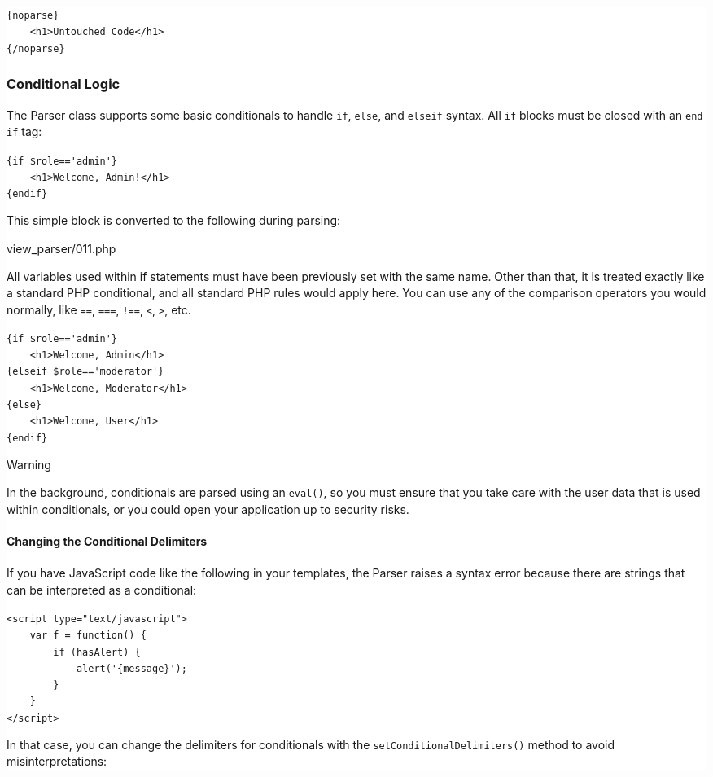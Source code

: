     {noparse}
        <h1>Untouched Code</h1>
    {/noparse}

### Conditional Logic

The Parser class supports some basic conditionals to handle `if`,
`else`, and `elseif` syntax. All `if` blocks must be closed with an
`endif` tag:

    {if $role=='admin'}
        <h1>Welcome, Admin!</h1>
    {endif}

This simple block is converted to the following during parsing:

<div class="literalinclude">

view_parser/011.php

</div>

All variables used within if statements must have been previously set
with the same name. Other than that, it is treated exactly like a
standard PHP conditional, and all standard PHP rules would apply here.
You can use any of the comparison operators you would normally, like
`==`, `===`, `!==`, `<`, `>`, etc.

    {if $role=='admin'}
        <h1>Welcome, Admin</h1>
    {elseif $role=='moderator'}
        <h1>Welcome, Moderator</h1>
    {else}
        <h1>Welcome, User</h1>
    {endif}

> [!WARNING]
> In the background, conditionals are parsed using an `eval()`, so you
> must ensure that you take care with the user data that is used within
> conditionals, or you could open your application up to security risks.

#### Changing the Conditional Delimiters

If you have JavaScript code like the following in your templates, the
Parser raises a syntax error because there are strings that can be
interpreted as a conditional:

    <script type="text/javascript">
        var f = function() {
            if (hasAlert) {
                alert('{message}');
            }
        }
    </script>

In that case, you can change the delimiters for conditionals with the
`setConditionalDelimiters()` method to avoid misinterpretations:
